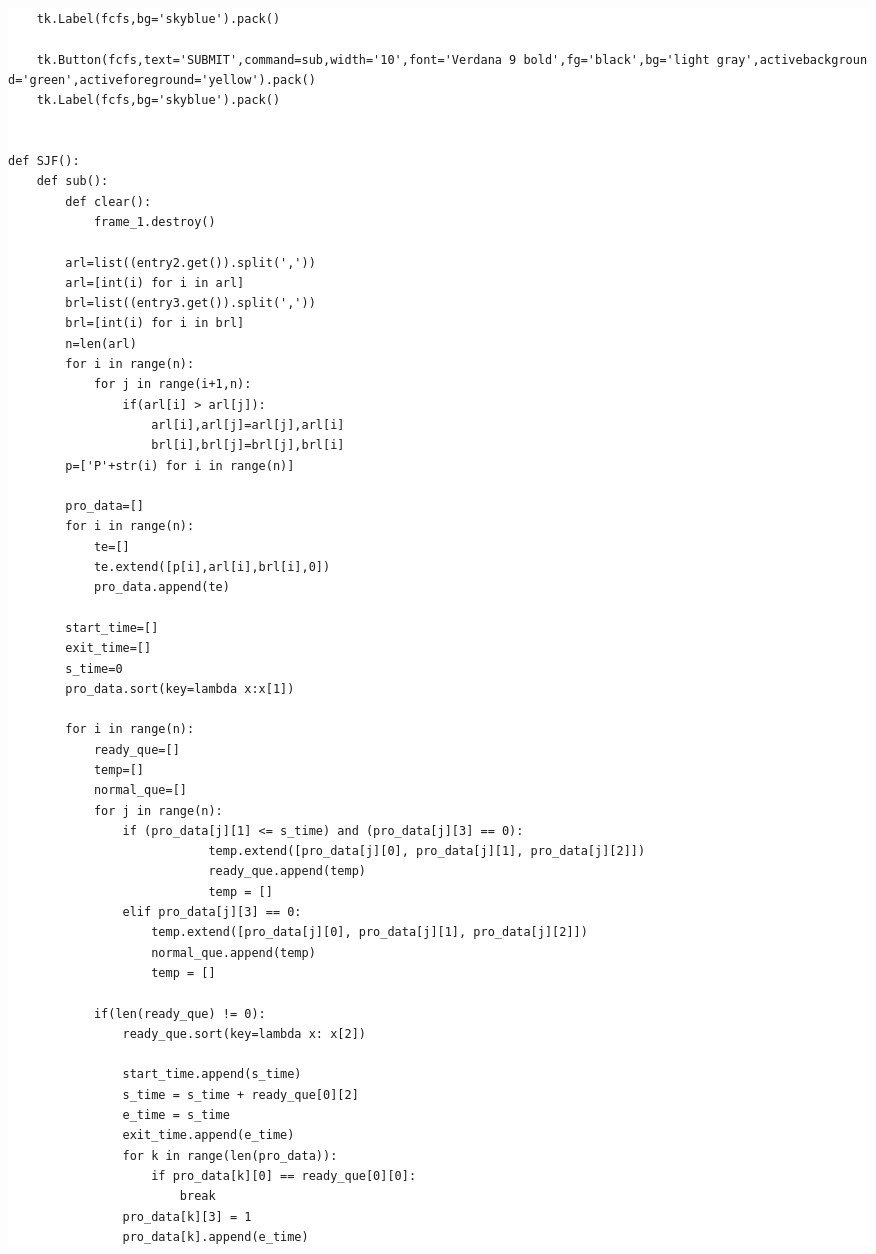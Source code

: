         tk.Label(fcfs,bg='skyblue').pack()

        tk.Button(fcfs,text='SUBMIT',command=sub,width='10',font='Verdana 9 bold',fg='black',bg='light gray',activebackground='green',activeforeground='yellow').pack()
        tk.Label(fcfs,bg='skyblue').pack()
    

    def SJF():
        def sub():
            def clear():
                frame_1.destroy()
            
            arl=list((entry2.get()).split(','))
            arl=[int(i) for i in arl]
            brl=list((entry3.get()).split(','))
            brl=[int(i) for i in brl]
            n=len(arl)
            for i in range(n):
                for j in range(i+1,n):
                    if(arl[i] > arl[j]):
                        arl[i],arl[j]=arl[j],arl[i]
                        brl[i],brl[j]=brl[j],brl[i]
            p=['P'+str(i) for i in range(n)]
            
            pro_data=[]
            for i in range(n):
                te=[]
                te.extend([p[i],arl[i],brl[i],0])
                pro_data.append(te)

            start_time=[]
            exit_time=[]
            s_time=0
            pro_data.sort(key=lambda x:x[1])

            for i in range(n):
                ready_que=[]
                temp=[]
                normal_que=[]
                for j in range(n):
                    if (pro_data[j][1] <= s_time) and (pro_data[j][3] == 0):
                                temp.extend([pro_data[j][0], pro_data[j][1], pro_data[j][2]])
                                ready_que.append(temp)
                                temp = []
                    elif pro_data[j][3] == 0:
                        temp.extend([pro_data[j][0], pro_data[j][1], pro_data[j][2]])
                        normal_que.append(temp)
                        temp = []
                
                if(len(ready_que) != 0):
                    ready_que.sort(key=lambda x: x[2])

                    start_time.append(s_time)
                    s_time = s_time + ready_que[0][2]
                    e_time = s_time
                    exit_time.append(e_time)
                    for k in range(len(pro_data)):
                        if pro_data[k][0] == ready_que[0][0]:
                            break
                    pro_data[k][3] = 1
                    pro_data[k].append(e_time)
